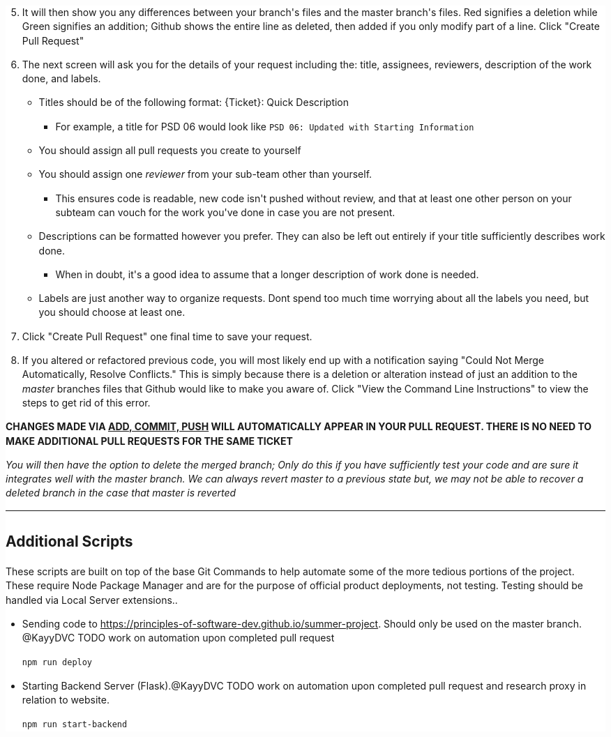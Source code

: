 5. It will then show you any differences between your branch's files and the master branch's files. Red signifies a deletion while Green signifies an addition; Github shows the entire line as deleted, then added if you only modify part of a line. Click "Create Pull Request"

6. The next screen will ask you for the details of your request including the: title, assignees, reviewers, description of the work done, and labels.

    * Titles should be of the following format: {Ticket}: Quick Description

        * For example, a title for PSD 06 would look like `PSD 06: Updated with Starting Information`
    * You should assign all pull requests you create to yourself
    * You should assign one *reviewer* from your sub-team other than yourself. 
    
        * This ensures code is readable, new code isn't pushed without review, and that at least one other person on your subteam can vouch for the work you've done in case you are not present.

    * Descriptions can be formatted however you prefer. They can also be left out entirely if your title sufficiently describes work done. 
    
        * When in doubt, it's a good idea to assume that a longer description of work done is needed.

    * Labels are just another way to organize requests. Dont spend too much time worrying about all the labels you need, but you should choose at least one.

7. Click "Create Pull Request" one final time to save your request.
8. If you altered or refactored previous code, you will most likely end up with a notification saying "Could Not Merge Automatically, Resolve Conflicts." This is simply because there is a deletion or alteration instead of just an addition to the *master* branches files that Github would like to make you aware of. Click "View the Command Line Instructions" to view the steps to get rid of this error.

**CHANGES MADE VIA [ADD, COMMIT, PUSH](#saving-and-uploading-your-changes) WILL AUTOMATICALLY APPEAR IN YOUR PULL REQUEST. THERE IS NO NEED TO MAKE ADDITIONAL PULL REQUESTS FOR THE SAME TICKET**

*You will then have the option to delete the merged branch; Only do this if you have sufficiently test your code and are sure it integrates well with the master branch. We can always revert master to a previous state but, we may not be able to recover a deleted branch in the case that master is reverted*

------------------------

## Additional Scripts

These scripts are built on top of the base Git Commands to help automate some of the more tedious portions of the project. These require Node Package Manager and are for the purpose of official product deployments, not testing. Testing should be handled via Local Server extensions..

* Sending code to https://principles-of-software-dev.github.io/summer-project. Should only be used on the master branch. @KayyDVC TODO work on automation upon completed pull request

    `npm run deploy`

* Starting Backend Server (Flask).@KayyDVC TODO work on automation upon completed pull request and research proxy in relation to website.

    `npm run start-backend`